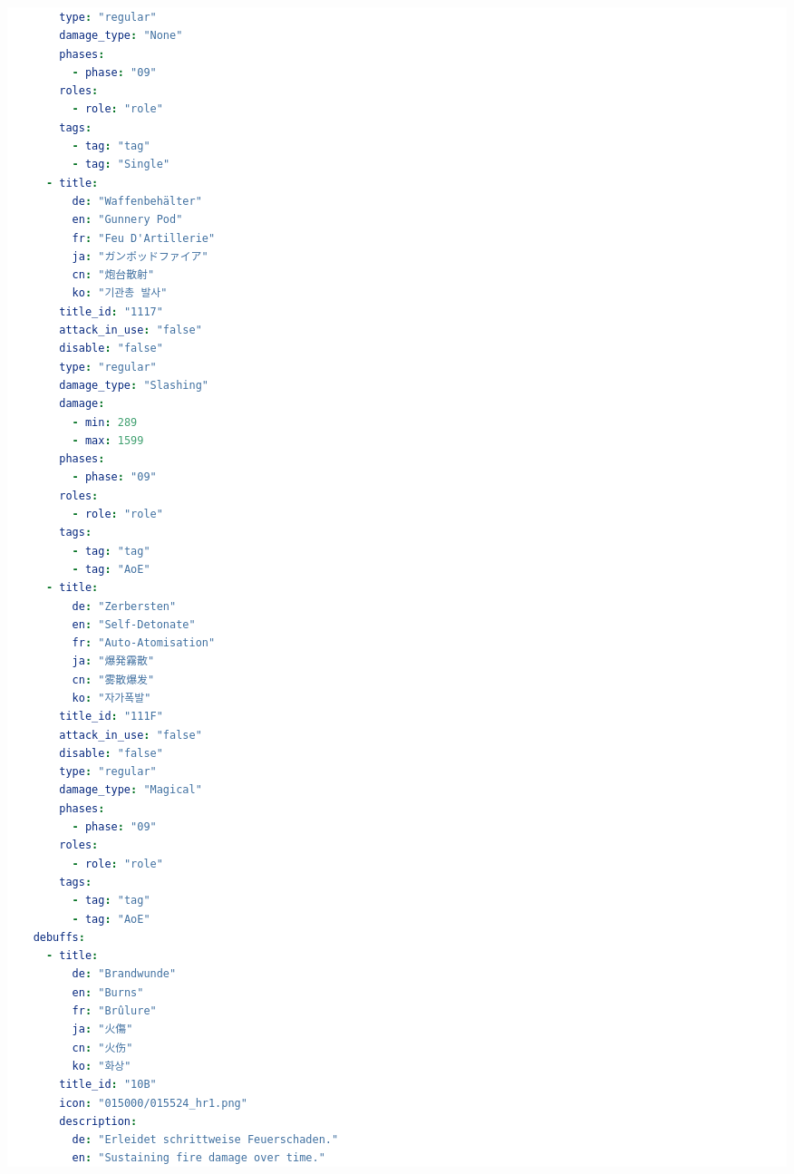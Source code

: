 ```yaml
        type: "regular"
        damage_type: "None"
        phases:
          - phase: "09"
        roles:
          - role: "role"
        tags:
          - tag: "tag"
          - tag: "Single"
      - title:
          de: "Waffenbehälter"
          en: "Gunnery Pod"
          fr: "Feu D'Artillerie"
          ja: "ガンポッドファイア"
          cn: "炮台散射"
          ko: "기관총 발사"
        title_id: "1117"
        attack_in_use: "false"
        disable: "false"
        type: "regular"
        damage_type: "Slashing"
        damage:
          - min: 289
          - max: 1599
        phases:
          - phase: "09"
        roles:
          - role: "role"
        tags:
          - tag: "tag"
          - tag: "AoE"
      - title:
          de: "Zerbersten"
          en: "Self-Detonate"
          fr: "Auto-Atomisation"
          ja: "爆発霧散"
          cn: "雾散爆发"
          ko: "자가폭발"
        title_id: "111F"
        attack_in_use: "false"
        disable: "false"
        type: "regular"
        damage_type: "Magical"
        phases:
          - phase: "09"
        roles:
          - role: "role"
        tags:
          - tag: "tag"
          - tag: "AoE"
    debuffs:
      - title:
          de: "Brandwunde"
          en: "Burns"
          fr: "Brûlure"
          ja: "火傷"
          cn: "火伤"
          ko: "화상"
        title_id: "10B"
        icon: "015000/015524_hr1.png"
        description:
          de: "Erleidet schrittweise Feuerschaden."
          en: "Sustaining fire damage over time."
```